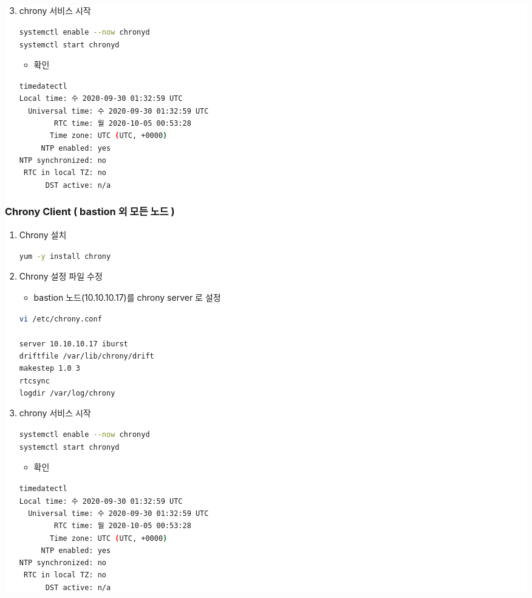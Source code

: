 3. chrony 서비스 시작 

    ```bash
    systemctl enable --now chronyd
    systemctl start chronyd 
    ```

    - 확인

    ```bash
    timedatectl
    Local time: 수 2020-09-30 01:32:59 UTC
      Universal time: 수 2020-09-30 01:32:59 UTC
            RTC time: 월 2020-10-05 00:53:28
           Time zone: UTC (UTC, +0000)
         NTP enabled: yes
    NTP synchronized: no
     RTC in local TZ: no
          DST active: n/a
    ```

### Chrony Client ( bastion 외 모든 노드 )

1. Chrony 설치 

    ```bash
    yum -y install chrony
    ```

2. Chrony 설정 파일 수정
    - bastion 노드(10.10.10.17)를 chrony server 로 설정

    ```bash
    vi /etc/chrony.conf

    server 10.10.10.17 iburst
    driftfile /var/lib/chrony/drift
    makestep 1.0 3
    rtcsync
    logdir /var/log/chrony
    ```

3. chrony 서비스 시작 

    ```bash
    systemctl enable --now chronyd
    systemctl start chronyd 
    ```

    - 확인

    ```bash
    timedatectl
    Local time: 수 2020-09-30 01:32:59 UTC
      Universal time: 수 2020-09-30 01:32:59 UTC
            RTC time: 월 2020-10-05 00:53:28
           Time zone: UTC (UTC, +0000)
         NTP enabled: yes
    NTP synchronized: no
     RTC in local TZ: no
          DST active: n/a
    ```
